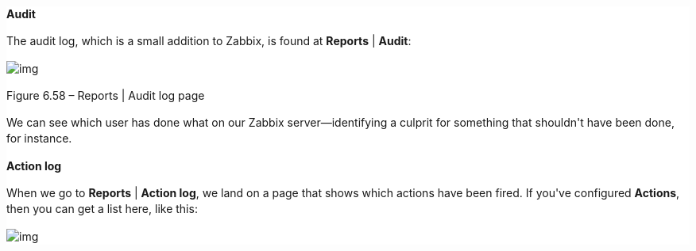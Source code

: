 



**Audit**



The audit log, which is a small addition to Zabbix, is found at **Reports** | **Audit**:

![img](file:///tmp/lu106935qboif.tmp/lu106935qbzp5_tmp_2153fdb7b7863cce.jpg) 



























Figure 6.58 – Reports | Audit log page



We can see which user has done what on our Zabbix server—identifying a culprit for something that shouldn't have been done, for instance.



**Action log**



When we go to **Reports** | **Action log**, we land on a page that shows which actions have been fired. If you've configured **Actions**, then you can get a list here, like this:

![img](file:///tmp/lu106935qboif.tmp/lu106935qbzp5_tmp_d7e9b43506d95a6.jpg) 


























